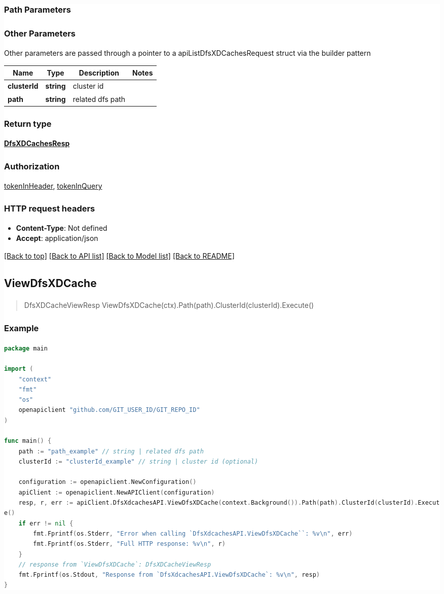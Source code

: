 
### Path Parameters



### Other Parameters

Other parameters are passed through a pointer to a apiListDfsXDCachesRequest struct via the builder pattern


Name | Type | Description  | Notes
------------- | ------------- | ------------- | -------------
 **clusterId** | **string** | cluster id | 
 **path** | **string** | related dfs path | 

### Return type

[**DfsXDCachesResp**](DfsXDCachesResp.md)

### Authorization

[tokenInHeader](../README.md#tokenInHeader), [tokenInQuery](../README.md#tokenInQuery)

### HTTP request headers

- **Content-Type**: Not defined
- **Accept**: application/json

[[Back to top]](#) [[Back to API list]](../README.md#documentation-for-api-endpoints)
[[Back to Model list]](../README.md#documentation-for-models)
[[Back to README]](../README.md)


## ViewDfsXDCache

> DfsXDCacheViewResp ViewDfsXDCache(ctx).Path(path).ClusterId(clusterId).Execute()





### Example

```go
package main

import (
	"context"
	"fmt"
	"os"
	openapiclient "github.com/GIT_USER_ID/GIT_REPO_ID"
)

func main() {
	path := "path_example" // string | related dfs path
	clusterId := "clusterId_example" // string | cluster id (optional)

	configuration := openapiclient.NewConfiguration()
	apiClient := openapiclient.NewAPIClient(configuration)
	resp, r, err := apiClient.DfsXdcachesAPI.ViewDfsXDCache(context.Background()).Path(path).ClusterId(clusterId).Execute()
	if err != nil {
		fmt.Fprintf(os.Stderr, "Error when calling `DfsXdcachesAPI.ViewDfsXDCache``: %v\n", err)
		fmt.Fprintf(os.Stderr, "Full HTTP response: %v\n", r)
	}
	// response from `ViewDfsXDCache`: DfsXDCacheViewResp
	fmt.Fprintf(os.Stdout, "Response from `DfsXdcachesAPI.ViewDfsXDCache`: %v\n", resp)
}
```
